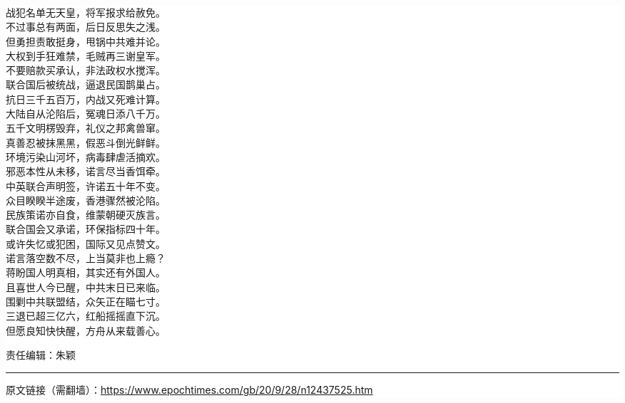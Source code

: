   战犯名单无天皇，将军报求给赦免。
  <br/>
  不过事总有两面，后日反思失之浅。
  <br/>
  但勇担责敢挺身，甩锅中共难并论。
  <br/>
  大权到手狂难禁，毛贼再三谢皇军。
  <br/>
  不要赔款买承认，非法政权水搅浑。
  <br/>
  联合国后被统战，逼退民国鹊巢占。
  <br/>
  抗日三千五百万，内战又死难计算。
  <br/>
  大陆自从沦陷后，冤魂日添八千万。
  <br/>
  五千文明楞毁弃，礼仪之邦禽兽窜。
  <br/>
  真善忍被抹黑黑，假恶斗倒光鲜鲜。
  <br/>
  环境污染山河坏，病毒肆虐活摘欢。
  <br/>
  邪恶本性从未移，诺言尽当香饵牵。
  <br/>
  中英联合声明签，许诺五十年不变。
  <br/>
  众目睽睽半途废，香港骤然被沦陷。
  <br/>
  民族策诺亦自食，维蒙朝硬灭族言。
  <br/>
  联合国会又承诺，环保指标四十年。
  <br/>
  或许失忆或犯困，国际又见点赞文。
  <br/>
  诺言落空数不尽，上当莫非也上瘾？
  <br/>
  蒋盼国人明真相，其实还有外国人。
  <br/>
  且喜世人今已醒，中共末日已来临。
  <br/>
  围剿中共联盟结，众矢正在瞄七寸。
  <br/>
  三退已超三亿六，红船摇摇直下沉。
  <br/>
  但愿良知快快醒，方舟从来载善心。
 </p>
 <p>
  责任编辑：朱颖
 </p>
 
 <div id="below_article_ad">
 </div>
</div>


---

原文链接（需翻墙）：https://www.epochtimes.com/gb/20/9/28/n12437525.htm